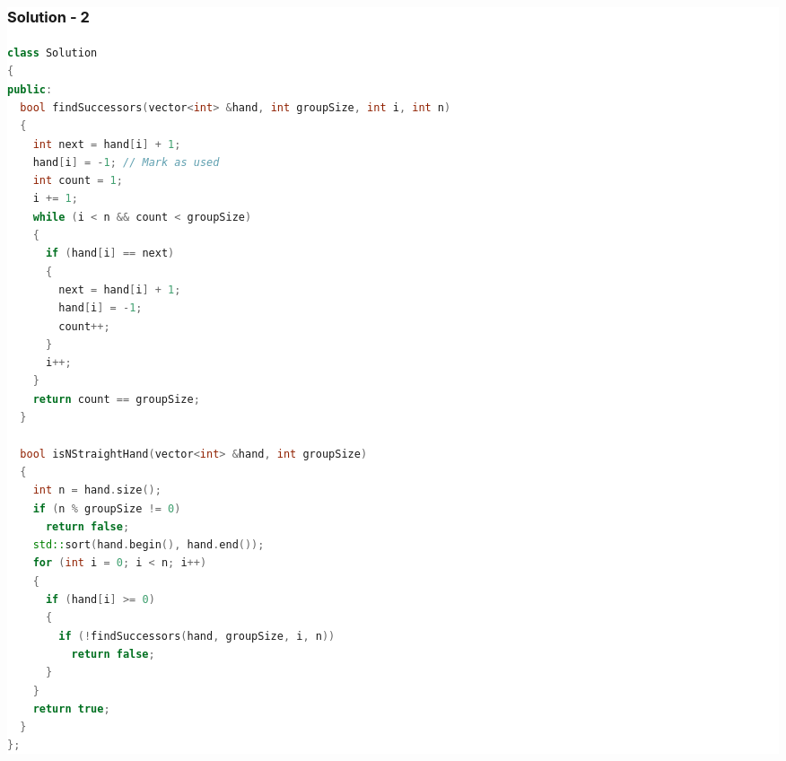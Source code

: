 ### Solution - 2

```cpp
class Solution
{
public:
  bool findSuccessors(vector<int> &hand, int groupSize, int i, int n)
  {
    int next = hand[i] + 1;
    hand[i] = -1; // Mark as used
    int count = 1;
    i += 1;
    while (i < n && count < groupSize)
    {
      if (hand[i] == next)
      {
        next = hand[i] + 1;
        hand[i] = -1;
        count++;
      }
      i++;
    }
    return count == groupSize;
  }

  bool isNStraightHand(vector<int> &hand, int groupSize)
  {
    int n = hand.size();
    if (n % groupSize != 0)
      return false;
    std::sort(hand.begin(), hand.end());
    for (int i = 0; i < n; i++)
    {
      if (hand[i] >= 0)
      {
        if (!findSuccessors(hand, groupSize, i, n))
          return false;
      }
    }
    return true;
  }
};
```
